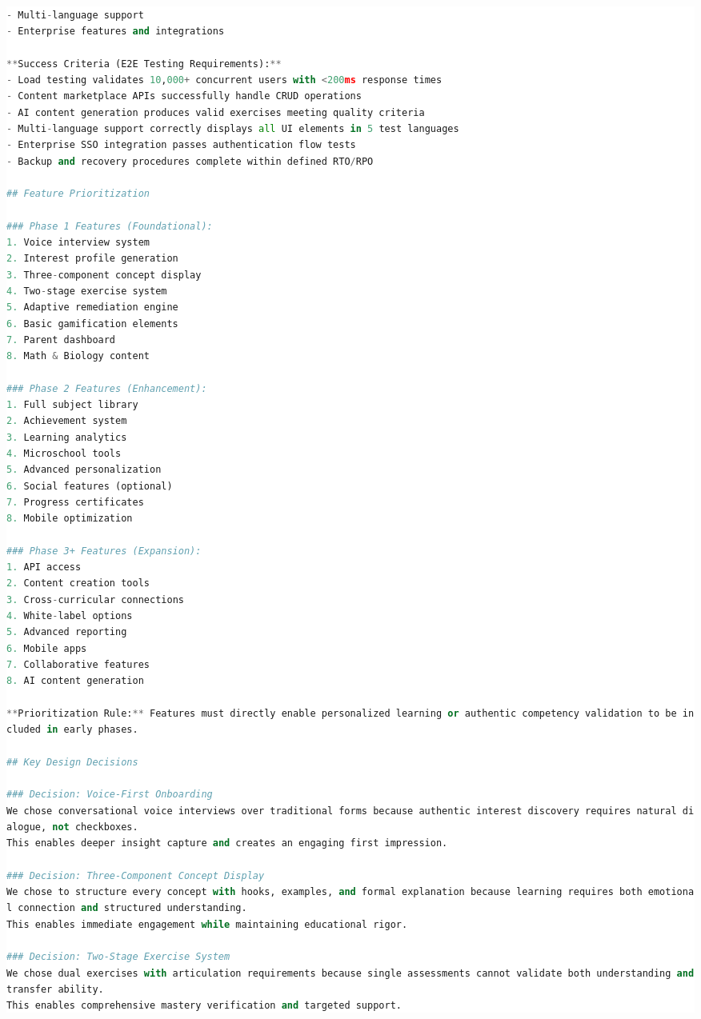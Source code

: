 ```python
- Multi-language support
- Enterprise features and integrations

**Success Criteria (E2E Testing Requirements):** 
- Load testing validates 10,000+ concurrent users with <200ms response times
- Content marketplace APIs successfully handle CRUD operations
- AI content generation produces valid exercises meeting quality criteria
- Multi-language support correctly displays all UI elements in 5 test languages
- Enterprise SSO integration passes authentication flow tests
- Backup and recovery procedures complete within defined RTO/RPO

## Feature Prioritization

### Phase 1 Features (Foundational):
1. Voice interview system
2. Interest profile generation
3. Three-component concept display
4. Two-stage exercise system
5. Adaptive remediation engine
6. Basic gamification elements
7. Parent dashboard
8. Math & Biology content

### Phase 2 Features (Enhancement):
1. Full subject library
2. Achievement system
3. Learning analytics
4. Microschool tools
5. Advanced personalization
6. Social features (optional)
7. Progress certificates
8. Mobile optimization

### Phase 3+ Features (Expansion):
1. API access
2. Content creation tools
3. Cross-curricular connections
4. White-label options
5. Advanced reporting
6. Mobile apps
7. Collaborative features
8. AI content generation

**Prioritization Rule:** Features must directly enable personalized learning or authentic competency validation to be included in early phases.

## Key Design Decisions

### Decision: Voice-First Onboarding
We chose conversational voice interviews over traditional forms because authentic interest discovery requires natural dialogue, not checkboxes.
This enables deeper insight capture and creates an engaging first impression.

### Decision: Three-Component Concept Display
We chose to structure every concept with hooks, examples, and formal explanation because learning requires both emotional connection and structured understanding.
This enables immediate engagement while maintaining educational rigor.

### Decision: Two-Stage Exercise System
We chose dual exercises with articulation requirements because single assessments cannot validate both understanding and transfer ability.
This enables comprehensive mastery verification and targeted support.

```